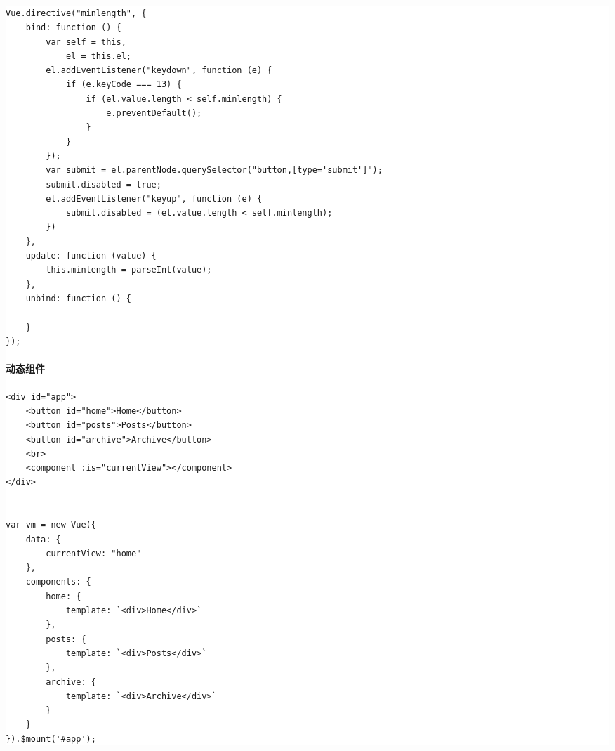     
    Vue.directive("minlength", {
        bind: function () {
            var self = this,
                el = this.el;
            el.addEventListener("keydown", function (e) {
                if (e.keyCode === 13) {
                    if (el.value.length < self.minlength) {
                        e.preventDefault();
                    }
                }
            });
            var submit = el.parentNode.querySelector("button,[type='submit']");
            submit.disabled = true;
            el.addEventListener("keyup", function (e) {
                submit.disabled = (el.value.length < self.minlength);
            })
        },
        update: function (value) {
            this.minlength = parseInt(value);
        },
        unbind: function () {
    
        }
    });

####  动态组件

    
    
    <div id="app">
        <button id="home">Home</button>
        <button id="posts">Posts</button>
        <button id="archive">Archive</button>
        <br>
        <component :is="currentView"></component>
    </div>
    
    
    var vm = new Vue({
        data: {
            currentView: "home"
        },
        components: {
            home: {
                template: `<div>Home</div>`
            },
            posts: {
                template: `<div>Posts</div>`
            },
            archive: {
                template: `<div>Archive</div>`
            }
        }
    }).$mount('#app');
    